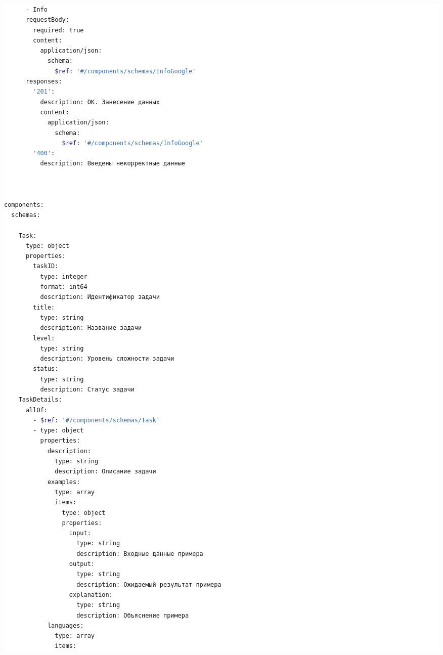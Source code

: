 ```bash
      - Info
      requestBody:
        required: true
        content:
          application/json:
            schema:
              $ref: '#/components/schemas/InfoGoogle'
      responses:
        '201':
          description: OK. Занесение данных
          content:
            application/json:
              schema:
                $ref: '#/components/schemas/InfoGoogle'
        '400':
          description: Введены некорректные данные
      
      
      
components:
  schemas:
    
    Task:
      type: object
      properties:
        taskID:
          type: integer
          format: int64
          description: Идентификатор задачи
        title:
          type: string
          description: Название задачи
        level:
          type: string
          description: Уровень сложности задачи
        status:
          type: string
          description: Статус задачи
    TaskDetails:
      allOf:
        - $ref: '#/components/schemas/Task'
        - type: object
          properties:
            description:
              type: string
              description: Описание задачи
            examples:
              type: array
              items:
                type: object
                properties:
                  input:
                    type: string
                    description: Входные данные примера
                  output:
                    type: string
                    description: Ожидаемый результат примера
                  explanation:
                    type: string
                    description: Объяснение примера
            languages:
              type: array
              items:
```